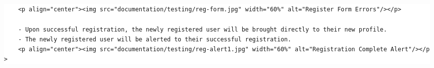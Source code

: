         <p align="center"><img src="documentation/testing/reg-form.jpg" width="60%" alt="Register Form Errors"/></p>

        - Upon successful registration, the newly registered user will be brought directly to their new profile.
        - The newly registered user will be alerted to their successful registration.
        <p align="center"><img src="documentation/testing/reg-alert1.jpg" width="60%" alt="Registration Complete Alert"/></p>
